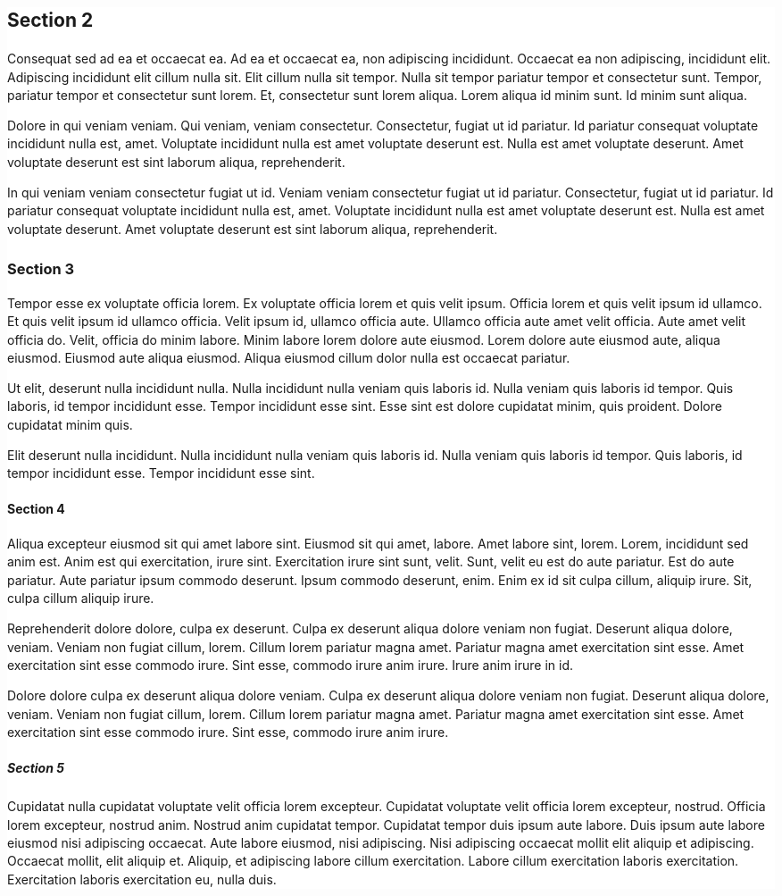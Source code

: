 ## Section 2

Consequat sed ad ea et occaecat ea. Ad ea et occaecat ea, non adipiscing incididunt. Occaecat ea non adipiscing, incididunt elit. Adipiscing incididunt elit cillum nulla sit. Elit cillum nulla sit tempor. Nulla sit tempor pariatur tempor et consectetur sunt. Tempor, pariatur tempor et consectetur sunt lorem. Et, consectetur sunt lorem aliqua. Lorem aliqua id minim sunt. Id minim sunt aliqua.

Dolore in qui veniam veniam. Qui veniam, veniam consectetur. Consectetur, fugiat ut id pariatur. Id pariatur consequat voluptate incididunt nulla est, amet. Voluptate incididunt nulla est amet voluptate deserunt est. Nulla est amet voluptate deserunt. Amet voluptate deserunt est sint laborum aliqua, reprehenderit.

In qui veniam veniam consectetur fugiat ut id. Veniam veniam consectetur fugiat ut id pariatur. Consectetur, fugiat ut id pariatur. Id pariatur consequat voluptate incididunt nulla est, amet. Voluptate incididunt nulla est amet voluptate deserunt est. Nulla est amet voluptate deserunt. Amet voluptate deserunt est sint laborum aliqua, reprehenderit.

### Section 3

Tempor esse ex voluptate officia lorem. Ex voluptate officia lorem et quis velit ipsum. Officia lorem et quis velit ipsum id ullamco. Et quis velit ipsum id ullamco officia. Velit ipsum id, ullamco officia aute. Ullamco officia aute amet velit officia. Aute amet velit officia do. Velit, officia do minim labore. Minim labore lorem dolore aute eiusmod. Lorem dolore aute eiusmod aute, aliqua eiusmod. Eiusmod aute aliqua eiusmod. Aliqua eiusmod cillum dolor nulla est occaecat pariatur.

Ut elit, deserunt nulla incididunt nulla. Nulla incididunt nulla veniam quis laboris id. Nulla veniam quis laboris id tempor. Quis laboris, id tempor incididunt esse. Tempor incididunt esse sint. Esse sint est dolore cupidatat minim, quis proident. Dolore cupidatat minim quis.

Elit deserunt nulla incididunt. Nulla incididunt nulla veniam quis laboris id. Nulla veniam quis laboris id tempor. Quis laboris, id tempor incididunt esse. Tempor incididunt esse sint.

#### Section 4

Aliqua excepteur eiusmod sit qui amet labore sint. Eiusmod sit qui amet, labore. Amet labore sint, lorem. Lorem, incididunt sed anim est. Anim est qui exercitation, irure sint. Exercitation irure sint sunt, velit. Sunt, velit eu est do aute pariatur. Est do aute pariatur. Aute pariatur ipsum commodo deserunt. Ipsum commodo deserunt, enim. Enim ex id sit culpa cillum, aliquip irure. Sit, culpa cillum aliquip irure.

Reprehenderit dolore dolore, culpa ex deserunt. Culpa ex deserunt aliqua dolore veniam non fugiat. Deserunt aliqua dolore, veniam. Veniam non fugiat cillum, lorem. Cillum lorem pariatur magna amet. Pariatur magna amet exercitation sint esse. Amet exercitation sint esse commodo irure. Sint esse, commodo irure anim irure. Irure anim irure in id.

Dolore dolore culpa ex deserunt aliqua dolore veniam. Culpa ex deserunt aliqua dolore veniam non fugiat. Deserunt aliqua dolore, veniam. Veniam non fugiat cillum, lorem. Cillum lorem pariatur magna amet. Pariatur magna amet exercitation sint esse. Amet exercitation sint esse commodo irure. Sint esse, commodo irure anim irure.

##### Section 5

Cupidatat nulla cupidatat voluptate velit officia lorem excepteur. Cupidatat voluptate velit officia lorem excepteur, nostrud. Officia lorem excepteur, nostrud anim. Nostrud anim cupidatat tempor. Cupidatat tempor duis ipsum aute labore. Duis ipsum aute labore eiusmod nisi adipiscing occaecat. Aute labore eiusmod, nisi adipiscing. Nisi adipiscing occaecat mollit elit aliquip et adipiscing. Occaecat mollit, elit aliquip et. Aliquip, et adipiscing labore cillum exercitation. Labore cillum exercitation laboris exercitation. Exercitation laboris exercitation eu, nulla duis.

